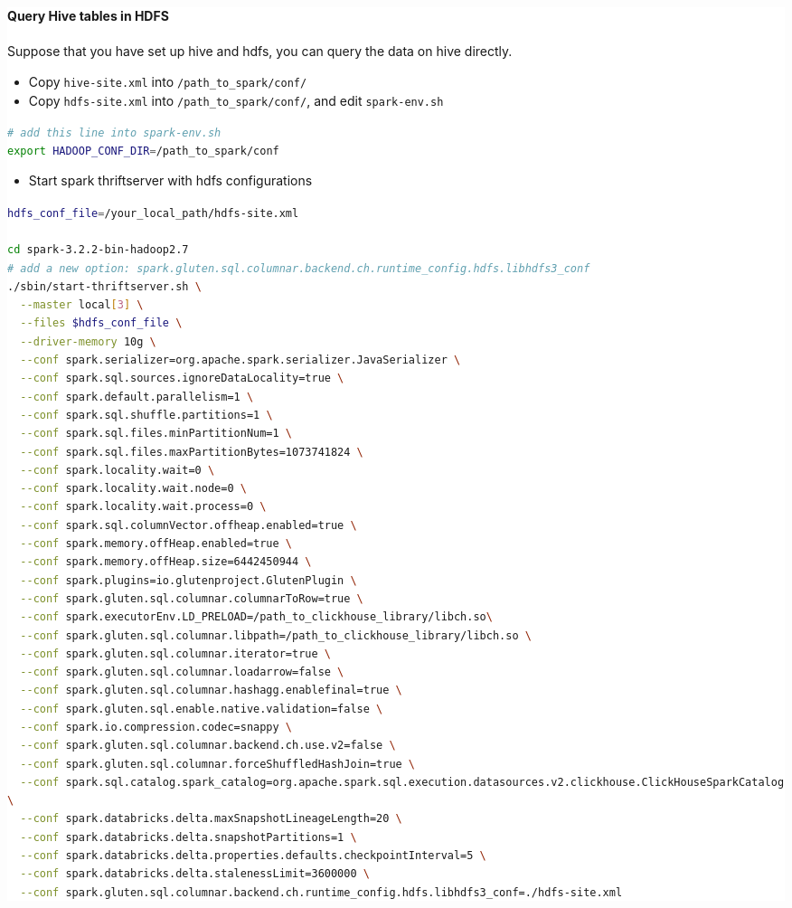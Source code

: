 #### Query Hive tables in HDFS

Suppose that you have set up hive and hdfs, you can query the data on hive directly.

- Copy `hive-site.xml` into `/path_to_spark/conf/`
- Copy `hdfs-site.xml` into `/path_to_spark/conf/`, and edit `spark-env.sh`

```bash
# add this line into spark-env.sh
export HADOOP_CONF_DIR=/path_to_spark/conf
```

- Start spark thriftserver with hdfs configurations

```bash
hdfs_conf_file=/your_local_path/hdfs-site.xml

cd spark-3.2.2-bin-hadoop2.7
# add a new option: spark.gluten.sql.columnar.backend.ch.runtime_config.hdfs.libhdfs3_conf
./sbin/start-thriftserver.sh \
  --master local[3] \
  --files $hdfs_conf_file \
  --driver-memory 10g \
  --conf spark.serializer=org.apache.spark.serializer.JavaSerializer \
  --conf spark.sql.sources.ignoreDataLocality=true \
  --conf spark.default.parallelism=1 \
  --conf spark.sql.shuffle.partitions=1 \
  --conf spark.sql.files.minPartitionNum=1 \
  --conf spark.sql.files.maxPartitionBytes=1073741824 \
  --conf spark.locality.wait=0 \
  --conf spark.locality.wait.node=0 \
  --conf spark.locality.wait.process=0 \
  --conf spark.sql.columnVector.offheap.enabled=true \
  --conf spark.memory.offHeap.enabled=true \
  --conf spark.memory.offHeap.size=6442450944 \
  --conf spark.plugins=io.glutenproject.GlutenPlugin \
  --conf spark.gluten.sql.columnar.columnarToRow=true \
  --conf spark.executorEnv.LD_PRELOAD=/path_to_clickhouse_library/libch.so\
  --conf spark.gluten.sql.columnar.libpath=/path_to_clickhouse_library/libch.so \
  --conf spark.gluten.sql.columnar.iterator=true \
  --conf spark.gluten.sql.columnar.loadarrow=false \
  --conf spark.gluten.sql.columnar.hashagg.enablefinal=true \
  --conf spark.gluten.sql.enable.native.validation=false \
  --conf spark.io.compression.codec=snappy \
  --conf spark.gluten.sql.columnar.backend.ch.use.v2=false \
  --conf spark.gluten.sql.columnar.forceShuffledHashJoin=true \
  --conf spark.sql.catalog.spark_catalog=org.apache.spark.sql.execution.datasources.v2.clickhouse.ClickHouseSparkCatalog \
  --conf spark.databricks.delta.maxSnapshotLineageLength=20 \
  --conf spark.databricks.delta.snapshotPartitions=1 \
  --conf spark.databricks.delta.properties.defaults.checkpointInterval=5 \
  --conf spark.databricks.delta.stalenessLimit=3600000 \
  --conf spark.gluten.sql.columnar.backend.ch.runtime_config.hdfs.libhdfs3_conf=./hdfs-site.xml
```
